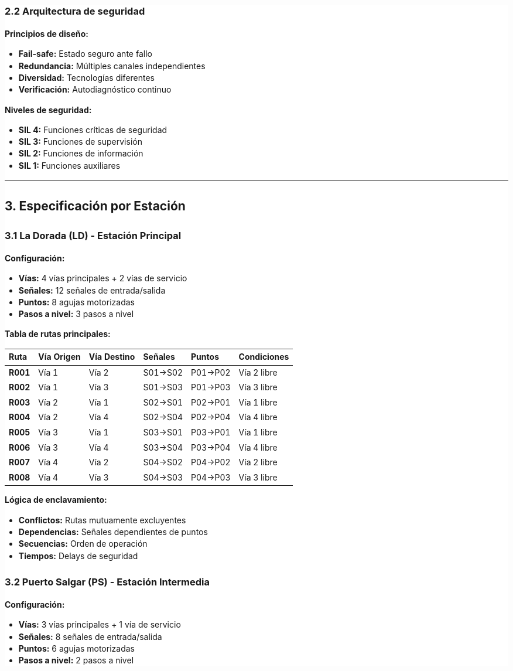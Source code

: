 ### 2.2 Arquitectura de seguridad
**Principios de diseño:**
- **Fail-safe:** Estado seguro ante fallo
- **Redundancia:** Múltiples canales independientes
- **Diversidad:** Tecnologías diferentes
- **Verificación:** Autodiagnóstico continuo

**Niveles de seguridad:**
- **SIL 4:** Funciones críticas de seguridad
- **SIL 3:** Funciones de supervisión
- **SIL 2:** Funciones de información
- **SIL 1:** Funciones auxiliares

---

## 3. Especificación por Estación

### 3.1 La Dorada (LD) - Estación Principal
**Configuración:**
- **Vías:** 4 vías principales + 2 vías de servicio
- **Señales:** 12 señales de entrada/salida
- **Puntos:** 8 agujas motorizadas
- **Pasos a nivel:** 3 pasos a nivel

**Tabla de rutas principales:**

| Ruta | Vía Origen | Vía Destino | Señales | Puntos | Condiciones |
|:---|:---|:---|:---|:---|:---|
| **R001** | Vía 1 | Vía 2 | S01→S02 | P01→P02 | Vía 2 libre |
| **R002** | Vía 1 | Vía 3 | S01→S03 | P01→P03 | Vía 3 libre |
| **R003** | Vía 2 | Vía 1 | S02→S01 | P02→P01 | Vía 1 libre |
| **R004** | Vía 2 | Vía 4 | S02→S04 | P02→P04 | Vía 4 libre |
| **R005** | Vía 3 | Vía 1 | S03→S01 | P03→P01 | Vía 1 libre |
| **R006** | Vía 3 | Vía 4 | S03→S04 | P03→P04 | Vía 4 libre |
| **R007** | Vía 4 | Vía 2 | S04→S02 | P04→P02 | Vía 2 libre |
| **R008** | Vía 4 | Vía 3 | S04→S03 | P04→P03 | Vía 3 libre |

**Lógica de enclavamiento:**
- **Conflictos:** Rutas mutuamente excluyentes
- **Dependencias:** Señales dependientes de puntos
- **Secuencias:** Orden de operación
- **Tiempos:** Delays de seguridad

### 3.2 Puerto Salgar (PS) - Estación Intermedia
**Configuración:**
- **Vías:** 3 vías principales + 1 vía de servicio
- **Señales:** 8 señales de entrada/salida
- **Puntos:** 6 agujas motorizadas
- **Pasos a nivel:** 2 pasos a nivel
